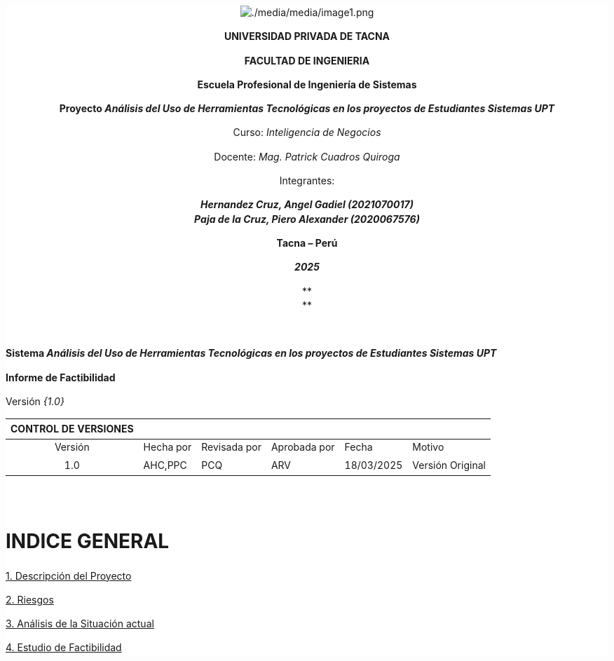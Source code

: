 <center>

[comment]: <img src="./media/media/image1.png" style="width:1.088in;height:1.46256in" alt="escudo.png" />

![./media/media/image1.png](./media/logo-upt.png)

**UNIVERSIDAD PRIVADA DE TACNA**

**FACULTAD DE INGENIERIA**

**Escuela Profesional de Ingeniería de Sistemas**

**Proyecto *Análisis del Uso de Herramientas Tecnológicas en los proyectos de Estudiantes Sistemas UPT***

Curso: *Inteligencia de Negocios*

Docente: *Mag. Patrick Cuadros Quiroga*

Integrantes:

***Hernandez Cruz, Angel Gadiel (2021070017)***<br>
***Paja de la Cruz, Piero Alexander (2020067576)***

**Tacna – Perú**

***2025***

**  
**
</center>
<div style="page-break-after: always; visibility: hidden">\pagebreak</div>


**Sistema *Análisis del Uso de Herramientas Tecnológicas en los proyectos de Estudiantes Sistemas UPT***

**Informe de Factibilidad**

Versión *{1.0}*

|CONTROL DE VERSIONES||||||
| :-: | :- | :- | :- | :- | :- |
|Versión|Hecha por|Revisada por|Aprobada por|Fecha|Motivo|
|1\.0|AHC,PPC|PCQ|ARV|18/03/2025|Versión Original|

<div style="page-break-after: always; visibility: hidden">\pagebreak</div>

# **INDICE GENERAL**

[1. Descripción del Proyecto](#_Toc52661346)

[2. Riesgos](#_Toc52661347)

[3. Análisis de la Situación actual](#_Toc52661348)

[4. Estudio de Factibilidad](#_Toc52661349)
